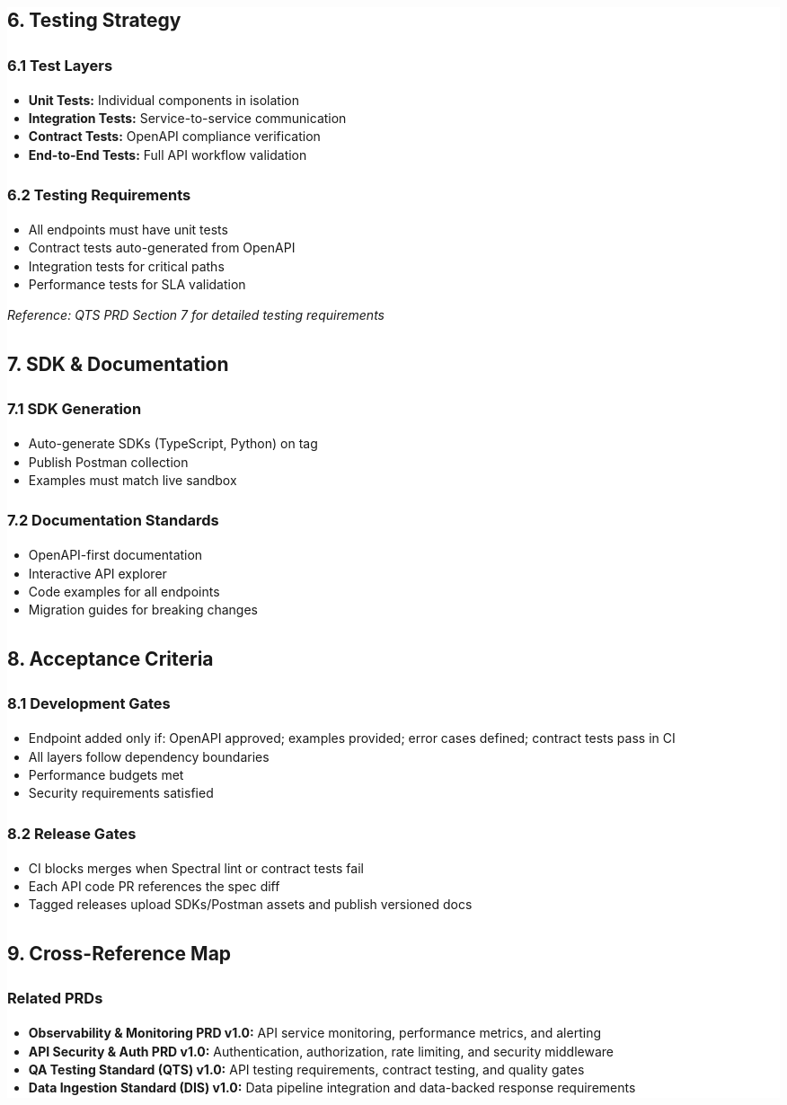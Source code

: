 ## 6. Testing Strategy

### 6.1 Test Layers
- **Unit Tests:** Individual components in isolation
- **Integration Tests:** Service-to-service communication
- **Contract Tests:** OpenAPI compliance verification
- **End-to-End Tests:** Full API workflow validation

### 6.2 Testing Requirements
- All endpoints must have unit tests
- Contract tests auto-generated from OpenAPI
- Integration tests for critical paths
- Performance tests for SLA validation

*Reference: QTS PRD Section 7 for detailed testing requirements*

## 7. SDK & Documentation

### 7.1 SDK Generation
- Auto-generate SDKs (TypeScript, Python) on tag
- Publish Postman collection
- Examples must match live sandbox

### 7.2 Documentation Standards
- OpenAPI-first documentation
- Interactive API explorer
- Code examples for all endpoints
- Migration guides for breaking changes

## 8. Acceptance Criteria

### 8.1 Development Gates
- Endpoint added only if: OpenAPI approved; examples provided; error cases defined; contract tests pass in CI
- All layers follow dependency boundaries
- Performance budgets met
- Security requirements satisfied

### 8.2 Release Gates
- CI blocks merges when Spectral lint or contract tests fail
- Each API code PR references the spec diff
- Tagged releases upload SDKs/Postman assets and publish versioned docs

## 9. Cross-Reference Map

### Related PRDs
- **Observability & Monitoring PRD v1.0:** API service monitoring, performance metrics, and alerting
- **API Security & Auth PRD v1.0:** Authentication, authorization, rate limiting, and security middleware
- **QA Testing Standard (QTS) v1.0:** API testing requirements, contract testing, and quality gates
- **Data Ingestion Standard (DIS) v1.0:** Data pipeline integration and data-backed response requirements

